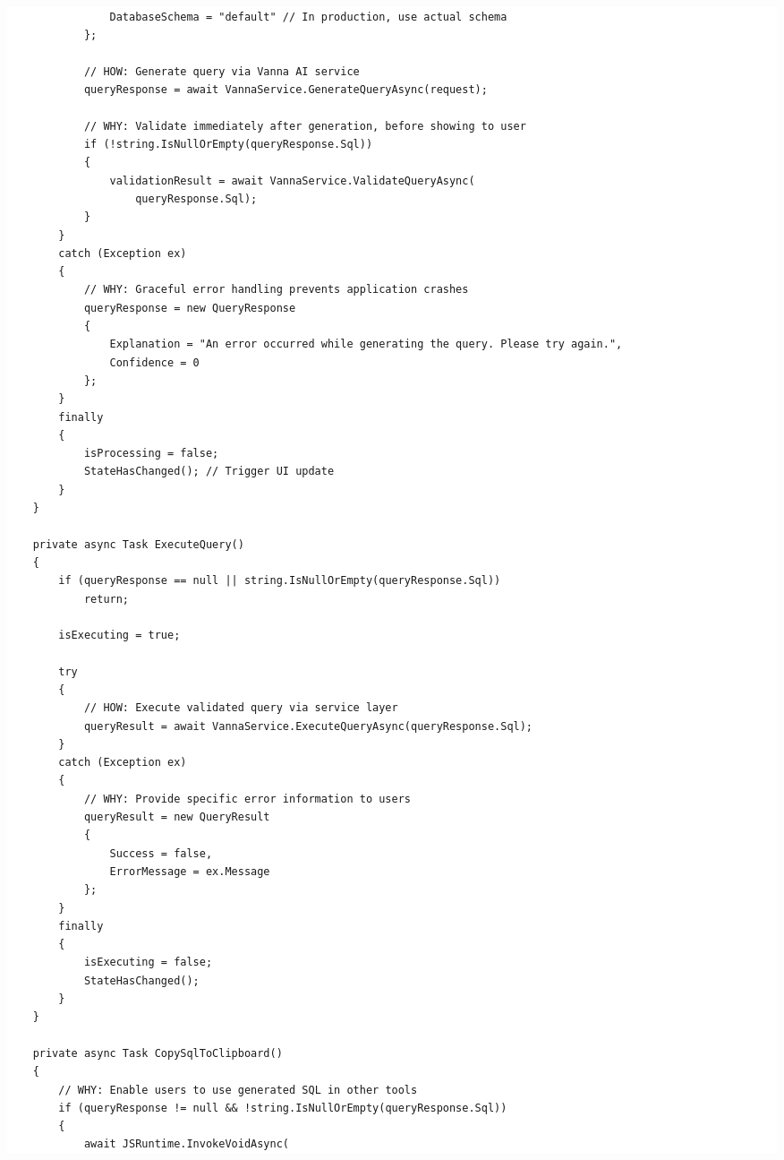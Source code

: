 ```razor
                DatabaseSchema = "default" // In production, use actual schema
            };

            // HOW: Generate query via Vanna AI service
            queryResponse = await VannaService.GenerateQueryAsync(request);

            // WHY: Validate immediately after generation, before showing to user
            if (!string.IsNullOrEmpty(queryResponse.Sql))
            {
                validationResult = await VannaService.ValidateQueryAsync(
                    queryResponse.Sql);
            }
        }
        catch (Exception ex)
        {
            // WHY: Graceful error handling prevents application crashes
            queryResponse = new QueryResponse
            {
                Explanation = "An error occurred while generating the query. Please try again.",
                Confidence = 0
            };
        }
        finally
        {
            isProcessing = false;
            StateHasChanged(); // Trigger UI update
        }
    }

    private async Task ExecuteQuery()
    {
        if (queryResponse == null || string.IsNullOrEmpty(queryResponse.Sql))
            return;

        isExecuting = true;

        try
        {
            // HOW: Execute validated query via service layer
            queryResult = await VannaService.ExecuteQueryAsync(queryResponse.Sql);
        }
        catch (Exception ex)
        {
            // WHY: Provide specific error information to users
            queryResult = new QueryResult
            {
                Success = false,
                ErrorMessage = ex.Message
            };
        }
        finally
        {
            isExecuting = false;
            StateHasChanged();
        }
    }

    private async Task CopySqlToClipboard()
    {
        // WHY: Enable users to use generated SQL in other tools
        if (queryResponse != null && !string.IsNullOrEmpty(queryResponse.Sql))
        {
            await JSRuntime.InvokeVoidAsync(
```